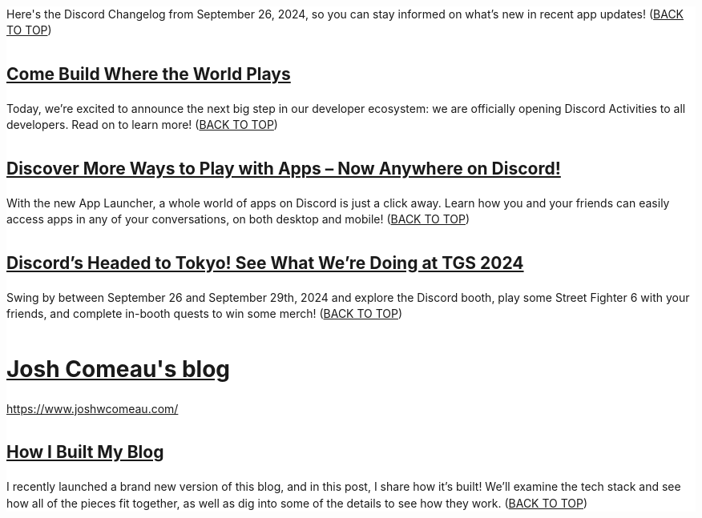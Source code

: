 
Here&#39;s the Discord Changelog from September 26, 2024, so you can stay informed on what’s new in recent app updates!
 ([BACK TO TOP](#toc_ff1b9162e328ab55a75d03535724ca0a))


<a name="20415ff4a33acd42d57209637325dbe1" />

## [Come Build Where the World Plays](https://discord.com/blog/build-where-the-world-plays)


Today, we’re excited to announce the next big step in our developer ecosystem: we are officially opening Discord Activities to all developers. Read on to learn more!
 ([BACK TO TOP](#toc_20415ff4a33acd42d57209637325dbe1))


<a name="d5362f6e41a9cfd10960b39b75fcd755" />

## [Discover More Ways to Play with Apps – Now Anywhere on Discord!](https://discord.com/blog/discover-more-ways-to-play-with-apps-now-anywhere-on-discord)


With the new App Launcher, a whole world of apps on Discord is just a click away. Learn how you and your friends can easily access apps in any of your conversations, on both desktop and mobile!
 ([BACK TO TOP](#toc_d5362f6e41a9cfd10960b39b75fcd755))


<a name="0219bcccb9e94d6496ee038963149205" />

## [Discord’s Headed to Tokyo! See What We’re Doing at TGS 2024](https://discord.com/blog/discord-at-tokyo-game-show-2024)


Swing by between September 26 and September 29th, 2024 and explore the Discord booth, play some Street Fighter 6 with your friends, and complete in-booth quests to win some merch!
 ([BACK TO TOP](#toc_0219bcccb9e94d6496ee038963149205))



<a name="2b17e9a0dfb2bc748af70732faf0abc7" />

# [Josh Comeau&#39;s blog](https://www.joshwcomeau.com/)

https://www.joshwcomeau.com/



<a name="3f964560d34828b42c3c34e26e2cf379" />

## [How I Built My Blog](https://www.joshwcomeau.com/blog/how-i-built-my-blog-v2/)


I recently launched a brand new version of this blog, and in this post, I share how it’s built! We’ll examine the tech stack and see how all of the pieces fit together, as well as dig into some of the details to see how they work.
 ([BACK TO TOP](#toc_3f964560d34828b42c3c34e26e2cf379))
